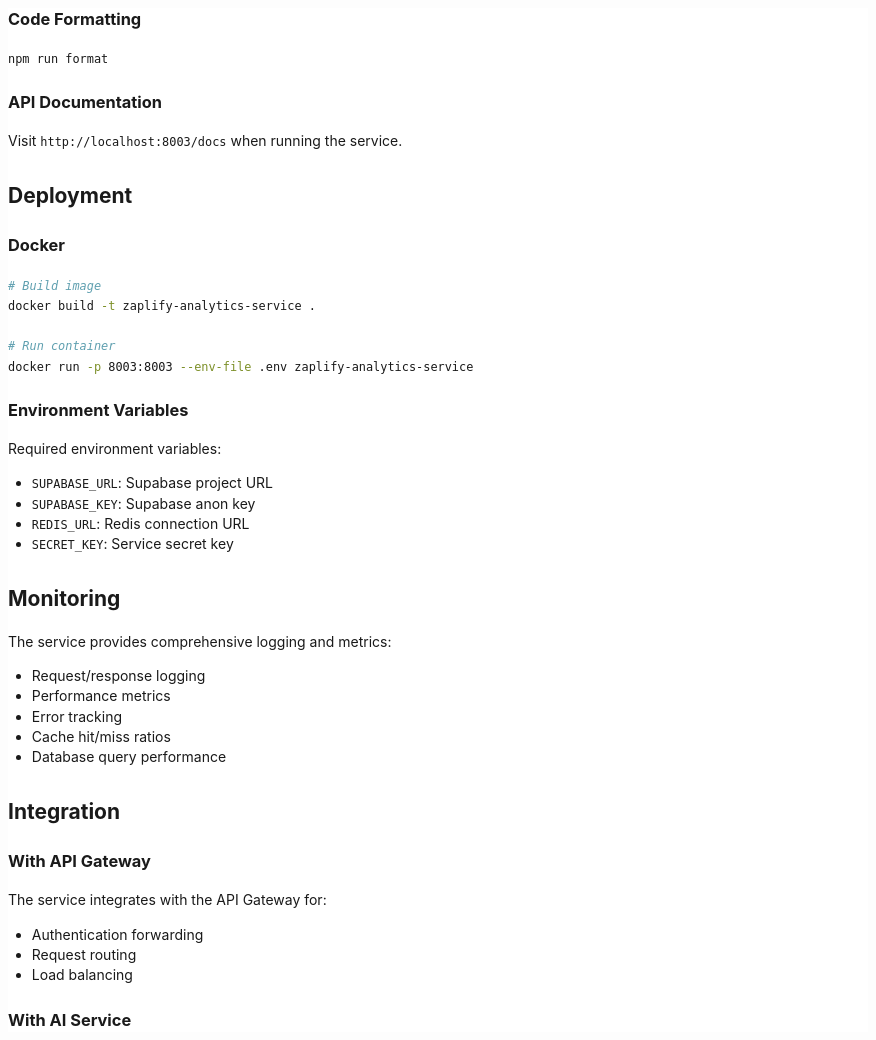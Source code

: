### Code Formatting

```bash
npm run format
```

### API Documentation

Visit `http://localhost:8003/docs` when running the service.

## Deployment

### Docker

```bash
# Build image
docker build -t zaplify-analytics-service .

# Run container
docker run -p 8003:8003 --env-file .env zaplify-analytics-service
```

### Environment Variables

Required environment variables:

- `SUPABASE_URL`: Supabase project URL
- `SUPABASE_KEY`: Supabase anon key
- `REDIS_URL`: Redis connection URL
- `SECRET_KEY`: Service secret key

## Monitoring

The service provides comprehensive logging and metrics:

- Request/response logging
- Performance metrics
- Error tracking
- Cache hit/miss ratios
- Database query performance

## Integration

### With API Gateway

The service integrates with the API Gateway for:

- Authentication forwarding
- Request routing
- Load balancing

### With AI Service

